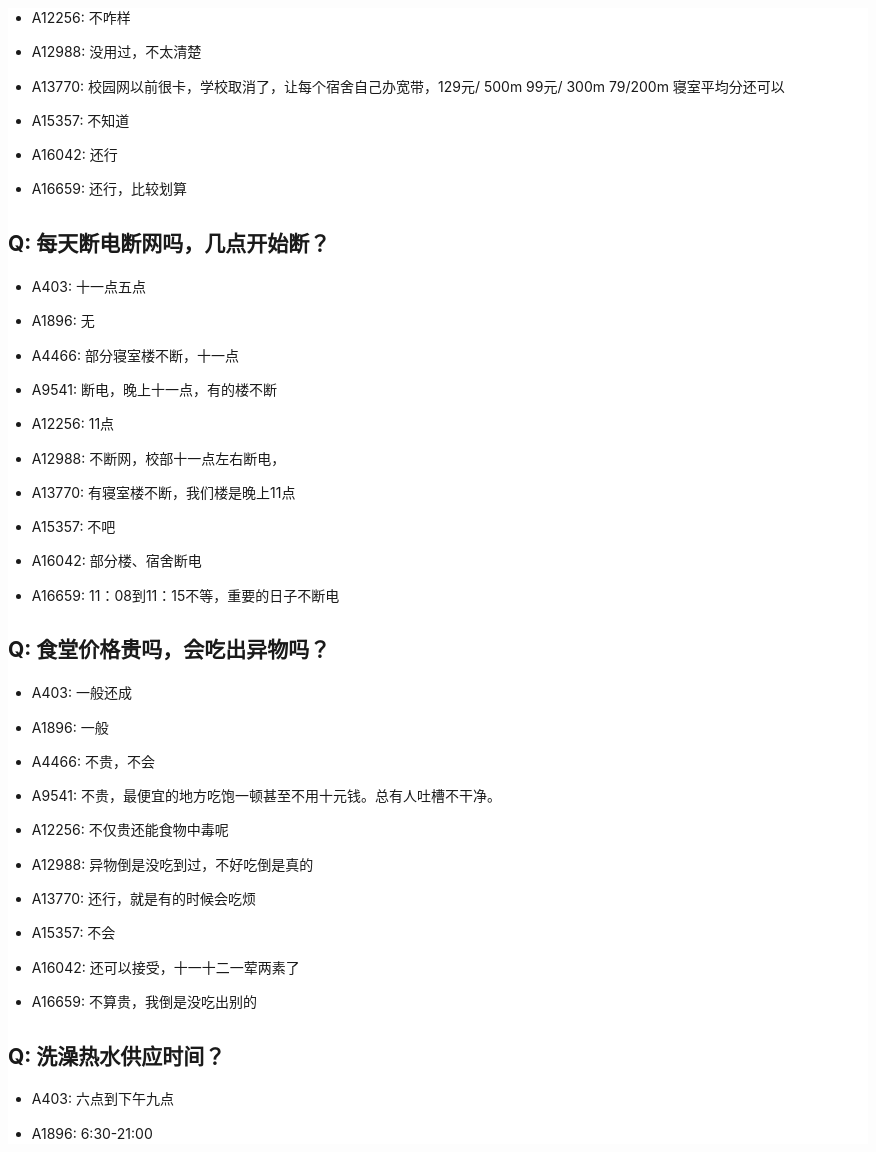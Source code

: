 - A12256: 不咋样

- A12988: 没用过，不太清楚

- A13770: 校园网以前很卡，学校取消了，让每个宿舍自己办宽带，129元/ 500m   99元/  300m  79/200m  寝室平均分还可以

- A15357: 不知道

- A16042: 还行

- A16659: 还行，比较划算

## Q: 每天断电断网吗，几点开始断？

- A403: 十一点五点

- A1896: 无

- A4466: 部分寝室楼不断，十一点

- A9541: 断电，晚上十一点，有的楼不断

- A12256: 11点

- A12988: 不断网，校部十一点左右断电，

- A13770: 有寝室楼不断，我们楼是晚上11点

- A15357: 不吧

- A16042: 部分楼、宿舍断电

- A16659: 11：08到11：15不等，重要的日子不断电

## Q: 食堂价格贵吗，会吃出异物吗？

- A403: 一般还成

- A1896: 一般

- A4466: 不贵，不会

- A9541: 不贵，最便宜的地方吃饱一顿甚至不用十元钱。总有人吐槽不干净。

- A12256: 不仅贵还能食物中毒呢

- A12988: 异物倒是没吃到过，不好吃倒是真的

- A13770: 还行，就是有的时候会吃烦

- A15357: 不会

- A16042: 还可以接受，十一十二一荤两素了

- A16659: 不算贵，我倒是没吃出别的

## Q: 洗澡热水供应时间？

- A403: 六点到下午九点

- A1896: 6:30-21:00
